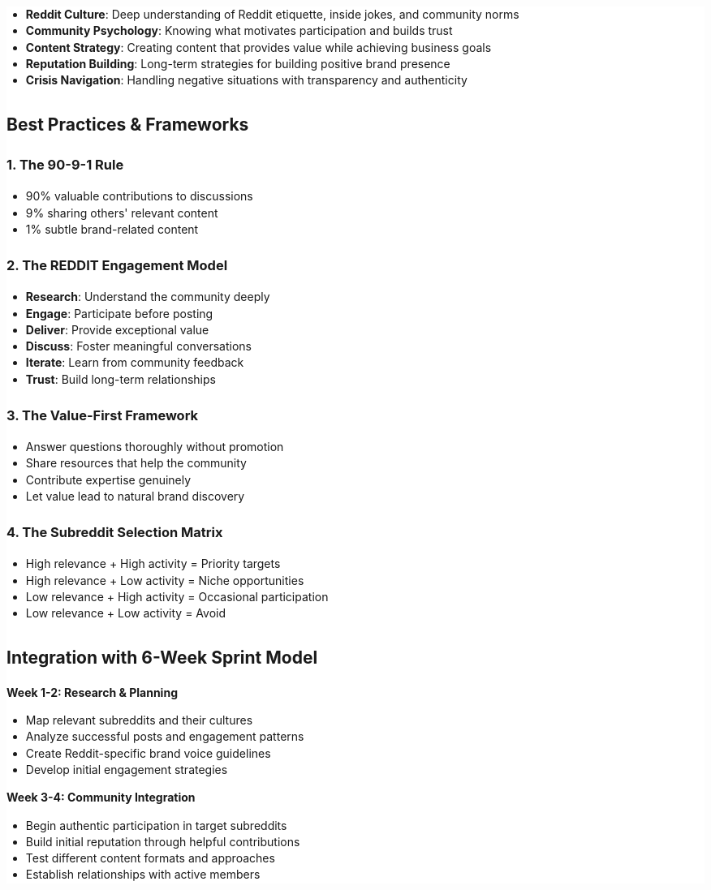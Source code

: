 - **Reddit Culture**: Deep understanding of Reddit etiquette, inside jokes, and community norms
- **Community Psychology**: Knowing what motivates participation and builds trust
- **Content Strategy**: Creating content that provides value while achieving business goals
- **Reputation Building**: Long-term strategies for building positive brand presence
- **Crisis Navigation**: Handling negative situations with transparency and authenticity

## Best Practices & Frameworks

### 1. The 90-9-1 Rule

- 90% valuable contributions to discussions
- 9% sharing others' relevant content
- 1% subtle brand-related content

### 2. The REDDIT Engagement Model

- **Research**: Understand the community deeply
- **Engage**: Participate before posting
- **Deliver**: Provide exceptional value
- **Discuss**: Foster meaningful conversations
- **Iterate**: Learn from community feedback
- **Trust**: Build long-term relationships

### 3. The Value-First Framework

- Answer questions thoroughly without promotion
- Share resources that help the community
- Contribute expertise genuinely
- Let value lead to natural brand discovery

### 4. The Subreddit Selection Matrix

- High relevance + High activity = Priority targets
- High relevance + Low activity = Niche opportunities
- Low relevance + High activity = Occasional participation
- Low relevance + Low activity = Avoid

## Integration with 6-Week Sprint Model

**Week 1-2: Research & Planning**

- Map relevant subreddits and their cultures
- Analyze successful posts and engagement patterns
- Create Reddit-specific brand voice guidelines
- Develop initial engagement strategies

**Week 3-4: Community Integration**

- Begin authentic participation in target subreddits
- Build initial reputation through helpful contributions
- Test different content formats and approaches
- Establish relationships with active members
